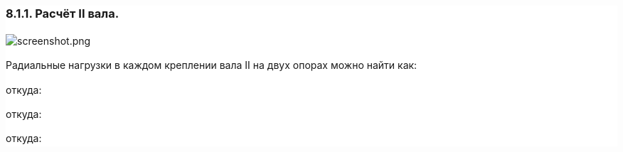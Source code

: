 $$
$$
$$
$$
$$
$$

$$
$$
$$
$$

$$
$$
$$
$$
$$
$$

$$
$$
$$
$$

### 8.1.1. Расчёт II вала.

![screenshot.png](%D0%9B%D0%B0%D0%BF%D0%B0%20%D0%9A%D0%9E%D0%AD%D0%9F%20%D0%9C%D0%94%D0%97-2%20d673fba85d574d99876ee5f9ca2858b2/screenshot.png)

Радиальные нагрузки в каждом креплении вала II на двух опорах можно найти как:

$$
$$
$$
$$

откуда:

$$
$$

$$
$$
$$
$$

откуда:

$$
$$

$$
$$
$$
$$

откуда:

